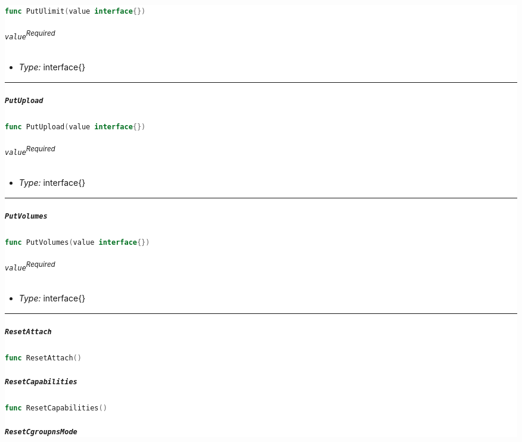 ```go
func PutUlimit(value interface{})
```

###### `value`<sup>Required</sup> <a name="value" id="@cdktf/provider-docker.container.Container.putUlimit.parameter.value"></a>

- *Type:* interface{}

---

##### `PutUpload` <a name="PutUpload" id="@cdktf/provider-docker.container.Container.putUpload"></a>

```go
func PutUpload(value interface{})
```

###### `value`<sup>Required</sup> <a name="value" id="@cdktf/provider-docker.container.Container.putUpload.parameter.value"></a>

- *Type:* interface{}

---

##### `PutVolumes` <a name="PutVolumes" id="@cdktf/provider-docker.container.Container.putVolumes"></a>

```go
func PutVolumes(value interface{})
```

###### `value`<sup>Required</sup> <a name="value" id="@cdktf/provider-docker.container.Container.putVolumes.parameter.value"></a>

- *Type:* interface{}

---

##### `ResetAttach` <a name="ResetAttach" id="@cdktf/provider-docker.container.Container.resetAttach"></a>

```go
func ResetAttach()
```

##### `ResetCapabilities` <a name="ResetCapabilities" id="@cdktf/provider-docker.container.Container.resetCapabilities"></a>

```go
func ResetCapabilities()
```

##### `ResetCgroupnsMode` <a name="ResetCgroupnsMode" id="@cdktf/provider-docker.container.Container.resetCgroupnsMode"></a>
